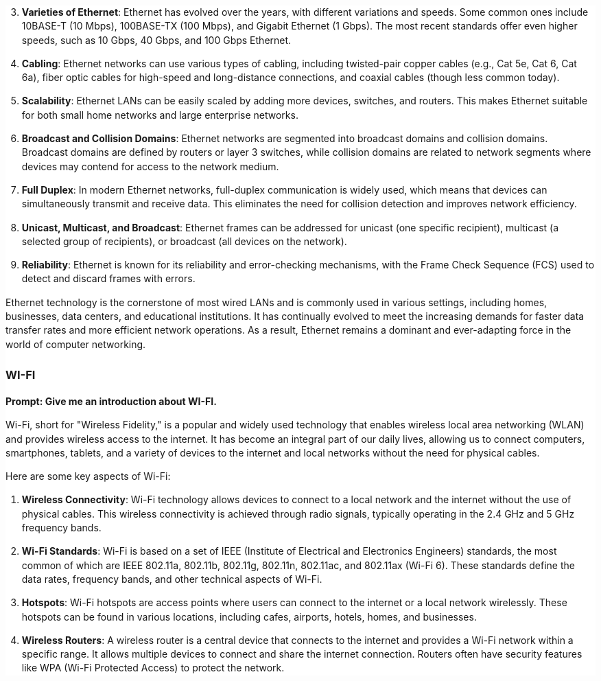 3. **Varieties of Ethernet**: Ethernet has evolved over the years, with different variations and speeds. Some common ones include 10BASE-T (10 Mbps), 100BASE-TX (100 Mbps), and Gigabit Ethernet (1 Gbps). The most recent standards offer even higher speeds, such as 10 Gbps, 40 Gbps, and 100 Gbps Ethernet.

4. **Cabling**: Ethernet networks can use various types of cabling, including twisted-pair copper cables (e.g., Cat 5e, Cat 6, Cat 6a), fiber optic cables for high-speed and long-distance connections, and coaxial cables (though less common today).

5. **Scalability**: Ethernet LANs can be easily scaled by adding more devices, switches, and routers. This makes Ethernet suitable for both small home networks and large enterprise networks.

6. **Broadcast and Collision Domains**: Ethernet networks are segmented into broadcast domains and collision domains. Broadcast domains are defined by routers or layer 3 switches, while collision domains are related to network segments where devices may contend for access to the network medium.

7. **Full Duplex**: In modern Ethernet networks, full-duplex communication is widely used, which means that devices can simultaneously transmit and receive data. This eliminates the need for collision detection and improves network efficiency.

8. **Unicast, Multicast, and Broadcast**: Ethernet frames can be addressed for unicast (one specific recipient), multicast (a selected group of recipients), or broadcast (all devices on the network).

9. **Reliability**: Ethernet is known for its reliability and error-checking mechanisms, with the Frame Check Sequence (FCS) used to detect and discard frames with errors.

Ethernet technology is the cornerstone of most wired LANs and is commonly used in various settings, including homes, businesses, data centers, and educational institutions. It has continually evolved to meet the increasing demands for faster data transfer rates and more efficient network operations. As a result, Ethernet remains a dominant and ever-adapting force in the world of computer networking.

### WI-FI

**Prompt: Give me an introduction about WI-FI.**

Wi-Fi, short for "Wireless Fidelity," is a popular and widely used technology that enables wireless local area networking (WLAN) and provides wireless access to the internet. It has become an integral part of our daily lives, allowing us to connect computers, smartphones, tablets, and a variety of devices to the internet and local networks without the need for physical cables.

Here are some key aspects of Wi-Fi:

1. **Wireless Connectivity**: Wi-Fi technology allows devices to connect to a local network and the internet without the use of physical cables. This wireless connectivity is achieved through radio signals, typically operating in the 2.4 GHz and 5 GHz frequency bands.

2. **Wi-Fi Standards**: Wi-Fi is based on a set of IEEE (Institute of Electrical and Electronics Engineers) standards, the most common of which are IEEE 802.11a, 802.11b, 802.11g, 802.11n, 802.11ac, and 802.11ax (Wi-Fi 6). These standards define the data rates, frequency bands, and other technical aspects of Wi-Fi.

3. **Hotspots**: Wi-Fi hotspots are access points where users can connect to the internet or a local network wirelessly. These hotspots can be found in various locations, including cafes, airports, hotels, homes, and businesses.

4. **Wireless Routers**: A wireless router is a central device that connects to the internet and provides a Wi-Fi network within a specific range. It allows multiple devices to connect and share the internet connection. Routers often have security features like WPA (Wi-Fi Protected Access) to protect the network.
